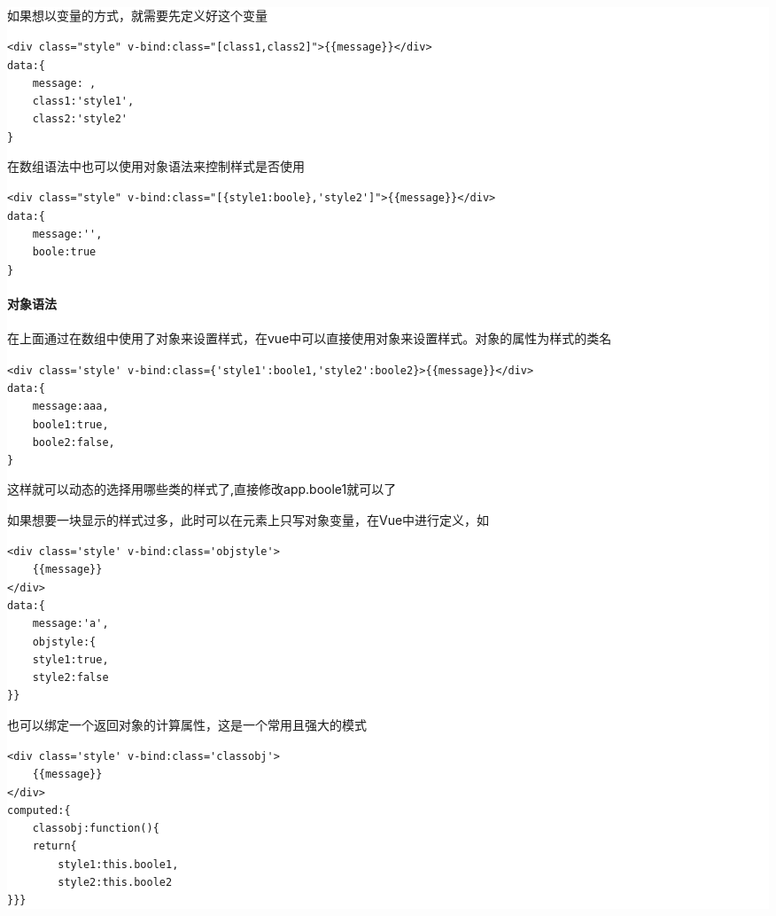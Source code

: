 如果想以变量的方式，就需要先定义好这个变量

```vue
<div class="style" v-bind:class="[class1,class2]">{{message}}</div>
data:{
	message: ,
	class1:'style1',
	class2:'style2'
}
```

在数组语法中也可以使用对象语法来控制样式是否使用

```vue
<div class="style" v-bind:class="[{style1:boole},'style2']">{{message}}</div>
data:{
	message:'',	
	boole:true
}
```

#### 对象语法

在上面通过在数组中使用了对象来设置样式，在vue中可以直接使用对象来设置样式。对象的属性为样式的类名

```vue
<div class='style' v-bind:class={'style1':boole1,'style2':boole2}>{{message}}</div>
data:{
	message:aaa,
	boole1:true,
	boole2:false,
}
```

这样就可以动态的选择用哪些类的样式了,直接修改app.boole1就可以了

如果想要一块显示的样式过多，此时可以在元素上只写对象变量，在Vue中进行定义，如
```vue
<div class='style' v-bind:class='objstyle'>
    {{message}}
</div>
data:{
	message:'a',
	objstyle:{
	style1:true,
	style2:false
}}
```

也可以绑定一个返回对象的计算属性，这是一个常用且强大的模式

```vue
<div class='style' v-bind:class='classobj'>
    {{message}}
</div>
computed:{
	classobj:function(){
	return{
		style1:this.boole1,
		style2:this.boole2
}}}
```
